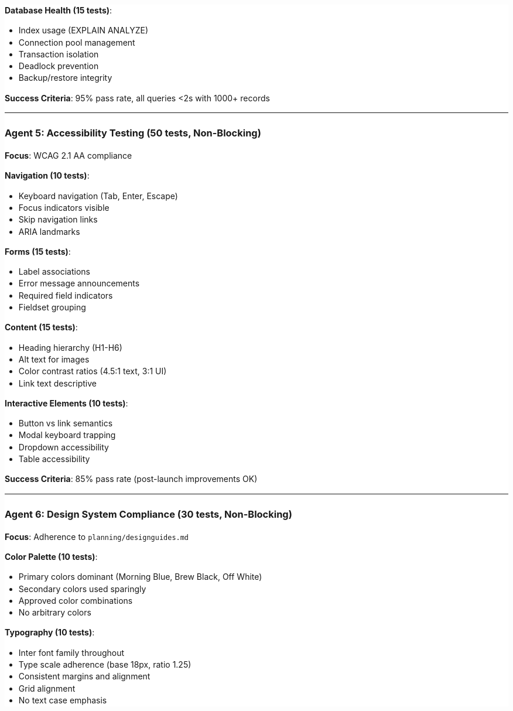 **Database Health (15 tests)**:
- Index usage (EXPLAIN ANALYZE)
- Connection pool management
- Transaction isolation
- Deadlock prevention
- Backup/restore integrity

**Success Criteria**: 95% pass rate, all queries <2s with 1000+ records

---

### Agent 5: Accessibility Testing (50 tests, Non-Blocking)

**Focus**: WCAG 2.1 AA compliance

**Navigation (10 tests)**:
- Keyboard navigation (Tab, Enter, Escape)
- Focus indicators visible
- Skip navigation links
- ARIA landmarks

**Forms (15 tests)**:
- Label associations
- Error message announcements
- Required field indicators
- Fieldset grouping

**Content (15 tests)**:
- Heading hierarchy (H1-H6)
- Alt text for images
- Color contrast ratios (4.5:1 text, 3:1 UI)
- Link text descriptive

**Interactive Elements (10 tests)**:
- Button vs link semantics
- Modal keyboard trapping
- Dropdown accessibility
- Table accessibility

**Success Criteria**: 85% pass rate (post-launch improvements OK)

---

### Agent 6: Design System Compliance (30 tests, Non-Blocking)

**Focus**: Adherence to `planning/designguides.md`

**Color Palette (10 tests)**:
- Primary colors dominant (Morning Blue, Brew Black, Off White)
- Secondary colors used sparingly
- Approved color combinations
- No arbitrary colors

**Typography (10 tests)**:
- Inter font family throughout
- Type scale adherence (base 18px, ratio 1.25)
- Consistent margins and alignment
- Grid alignment
- No text case emphasis
